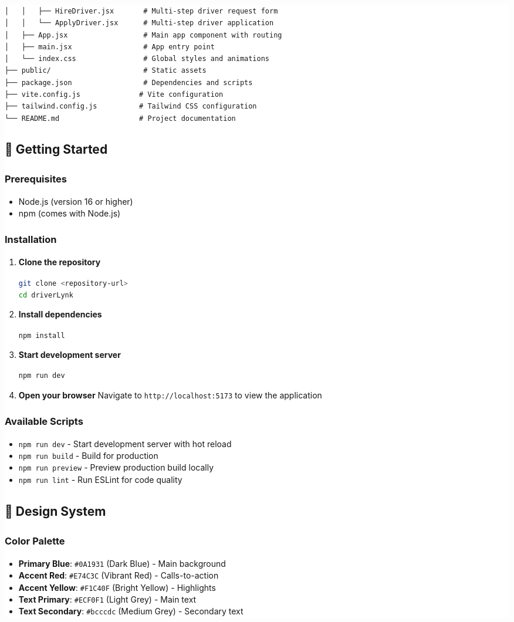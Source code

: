 ```
│   │   ├── HireDriver.jsx       # Multi-step driver request form
│   │   └── ApplyDriver.jsx      # Multi-step driver application
│   ├── App.jsx                  # Main app component with routing
│   ├── main.jsx                 # App entry point
│   └── index.css                # Global styles and animations
├── public/                      # Static assets
├── package.json                 # Dependencies and scripts
├── vite.config.js              # Vite configuration
├── tailwind.config.js          # Tailwind CSS configuration
└── README.md                   # Project documentation
```

## 🚀 Getting Started

### Prerequisites
- Node.js (version 16 or higher)
- npm (comes with Node.js)

### Installation

1. **Clone the repository**
   ```bash
   git clone <repository-url>
   cd driverLynk
   ```

2. **Install dependencies**
   ```bash
   npm install
   ```

3. **Start development server**
   ```bash
   npm run dev
   ```

4. **Open your browser**
   Navigate to `http://localhost:5173` to view the application

### Available Scripts

- `npm run dev` - Start development server with hot reload
- `npm run build` - Build for production
- `npm run preview` - Preview production build locally
- `npm run lint` - Run ESLint for code quality

## 🎨 Design System

### Color Palette
- **Primary Blue**: `#0A1931` (Dark Blue) - Main background
- **Accent Red**: `#E74C3C` (Vibrant Red) - Calls-to-action
- **Accent Yellow**: `#F1C40F` (Bright Yellow) - Highlights
- **Text Primary**: `#ECF0F1` (Light Grey) - Main text
- **Text Secondary**: `#bcccdc` (Medium Grey) - Secondary text
